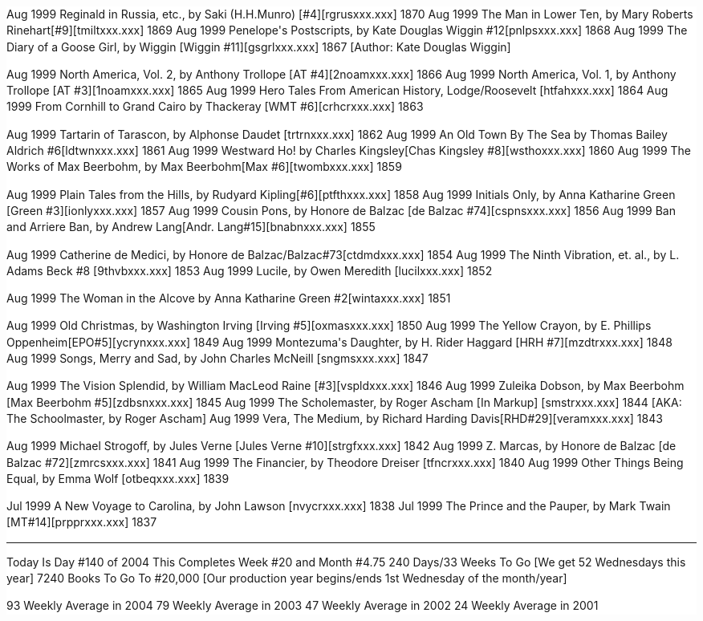 Aug 1999 Reginald in Russia, etc., by Saki (H.H.Munro) [#4][rgrusxxx.xxx] 1870
Aug 1999 The Man in Lower Ten, by Mary Roberts Rinehart[#9][tmiltxxx.xxx] 1869
Aug 1999 Penelope's Postscripts, by Kate Douglas Wiggin #12[pnlpsxxx.xxx] 1868
Aug 1999 The Diary of a Goose Girl, by Wiggin  [Wiggin #11][gsgrlxxx.xxx] 1867
[Author:  Kate Douglas Wiggin]

Aug 1999 North America, Vol. 2, by Anthony Trollope [AT #4][2noamxxx.xxx] 1866
Aug 1999 North America, Vol. 1, by Anthony Trollope [AT #3][1noamxxx.xxx] 1865
Aug 1999 Hero Tales From American History, Lodge/Roosevelt [htfahxxx.xxx] 1864
Aug 1999 From Cornhill to Grand Cairo by Thackeray [WMT #6][crhcrxxx.xxx] 1863

Aug 1999 Tartarin of Tarascon, by Alphonse Daudet          [trtrnxxx.xxx] 1862
Aug 1999 An Old Town By The Sea by Thomas Bailey Aldrich #6[ldtwnxxx.xxx] 1861
Aug 1999 Westward Ho! by Charles Kingsley[Chas Kingsley #8][wsthoxxx.xxx] 1860
Aug 1999 The Works of Max Beerbohm, by Max Beerbohm[Max #6][twombxxx.xxx] 1859

Aug 1999 Plain Tales from the Hills, by Rudyard Kipling[#6][ptfthxxx.xxx] 1858
Aug 1999 Initials Only, by Anna Katharine Green  [Green #3][ionlyxxx.xxx] 1857
Aug 1999 Cousin Pons, by Honore de Balzac   [de Balzac #74][cspnsxxx.xxx] 1856
Aug 1999 Ban and Arriere Ban, by Andrew Lang[Andr. Lang#15][bnabnxxx.xxx] 1855

Aug 1999 Catherine de Medici, by Honore de Balzac/Balzac#73[ctdmdxxx.xxx] 1854
Aug 1999 The Ninth Vibration, et. al., by L. Adams Beck #8 [9thvbxxx.xxx] 1853
Aug 1999 Lucile, by Owen Meredith                          [lucilxxx.xxx] 1852

Aug 1999 The Woman in the Alcove by Anna Katharine Green #2[wintaxxx.xxx] 1851

Aug 1999 Old Christmas, by Washington Irving    [Irving #5][oxmasxxx.xxx] 1850
Aug 1999 The Yellow Crayon, by E. Phillips Oppenheim[EPO#5][ycrynxxx.xxx] 1849
Aug 1999 Montezuma's Daughter, by H. Rider Haggard [HRH #7][mzdtrxxx.xxx] 1848
Aug 1999 Songs, Merry and Sad, by John Charles McNeill     [sngmsxxx.xxx] 1847

Aug 1999 The Vision Splendid, by William MacLeod Raine [#3][vspldxxx.xxx] 1846
Aug 1999 Zuleika Dobson, by Max Beerbohm  [Max Beerbohm #5][zdbsnxxx.xxx] 1845
Aug 1999 The Scholemaster, by Roger Ascham  [In Markup]    [smstrxxx.xxx] 1844
[AKA:  The Schoolmaster, by Roger Ascham]
Aug 1999 Vera, The Medium, by Richard Harding Davis[RHD#29][veramxxx.xxx] 1843

Aug 1999 Michael Strogoff, by Jules Verne [Jules Verne #10][strgfxxx.xxx] 1842
Aug 1999 Z. Marcas, by Honore de Balzac     [de Balzac #72][zmrcsxxx.xxx] 1841
Aug 1999 The Financier, by Theodore Dreiser                [tfncrxxx.xxx] 1840
Aug 1999 Other Things Being Equal, by Emma Wolf            [otbeqxxx.xxx] 1839

Jul 1999 A New Voyage to Carolina, by John Lawson          [nvycrxxx.xxx] 1838
Jul 1999 The Prince and the Pauper, by Mark Twain   [MT#14][prpprxxx.xxx] 1837

***

Today Is Day #140 of 2004
This Completes Week #20 and Month #4.75
  240 Days/33 Weeks To Go  [We get 52 Wednesdays this year]
 7240 Books To Go To #20,000
[Our production year begins/ends
1st Wednesday of the month/year]

   93   Weekly Average in 2004
   79   Weekly Average in 2003
   47   Weekly Average in 2002
   24   Weekly Average in 2001
